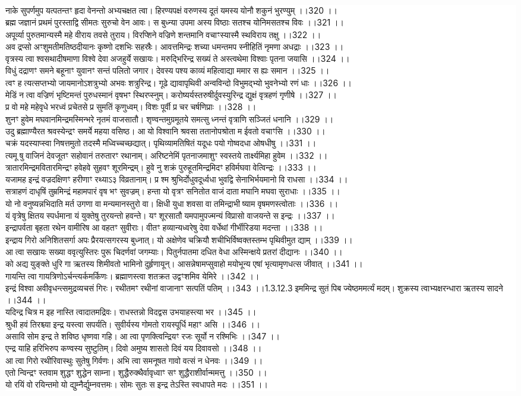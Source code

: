 नाके सुपर्णमुप यत्पतन्तꣳ हृदा वेनन्तो अभ्यचक्षत त्वा। हिरण्यपक्षं वरुणस्य दूतं यमस्य योनौ शकुनं भुरण्युम् ।।320 ।।  
ब्रह्म जज्ञानं प्रथमं पुरस्ताद्वि सीमतः सुरुचो वेन आवः। स बुध्न्या उपमा अस्य विष्ठाः सतश्च योनिमसतश्च विवः ।।321 ।।  
अपूर्व्या पुरुतमान्यस्मै महे वीराय तवसे तुराय। विरप्शिने वज्रिणे शन्तमानि वचाꣳस्यास्मै स्थविराय तक्षु ।।322 ।।  
अव द्रप्सो अꣳशुमतीमतिष्ठदीयानः कृष्णो दशभिः सहस्रैः। आवत्तमिन्द्रः शच्या धमन्तमप स्नीहितिं नृमणा अधद्राः ।।323 ।।  
वृत्रस्य त्वा श्वसथादीषमाणा विश्वे देवा अजहुर्ये सखायः। मरुद्भिरिन्द्र सख्यं ते अस्त्वथेमा विश्वाः पृतना जयासि ।।324 ।।  
विधुं दद्राणꣳ समने बहूनाꣳ युवानꣳ सन्तं पलितो जगार। देवस्य पश्य काव्यं महित्वाद्या ममार स ह्यः समान ।।325 ।।  
त्वꣳ ह त्यत्सप्तभ्यो जायमानोऽशत्रुभ्यो अभवः शत्रुरिन्द्र। गूढे द्यावापृथिवी अन्वविन्दो विभुमद्भ्यो भुवनेभ्यो रणं धाः ।।326 ।।  
मेडिं न त्वा वज्रिणं भृष्टिमन्तं पुरुधस्मानं वृषभꣳ स्थिरप्स्नुम्। करोष्यर्यस्तरुषीर्दुवस्युरिन्द्र द्युक्षं वृत्रहणं गृणीषे ।।327 ।।  
प्र वो महे महेवृधे भरध्वं प्रचेतसे प्र सुमतिं कृणुध्वम्। विशः पूर्वी प्र चर चर्षणिप्राः ।।328 ।।  
शुनꣳ हुवेम मघवानमिन्द्रमस्मिन्भरे नृतमं वाजसातौ। शृण्वन्तमुग्रमूतये समत्सु ध्नन्तं वृत्राणि सञ्जितं धनानि ।।329 ।।  
उदु ब्रह्माण्यैरत श्रवस्येन्द्रꣳ समर्ये महया वसिष्ठ। आ यो विश्वानि श्रवसा ततानोपश्रोता म ईवतो वचाꣳसि ।।330 ।।  
चक्रं यदस्याप्स्वा निषत्तमुतो तदस्मै मध्विच्चच्छद्यात्। पृथिव्यामतिषितं यदूधः पयो गोष्वदधा ओषधीषु ।।331 ।।  
त्यमू षु वाजिनं देवजूतꣳ सहोवानं तरुतारꣳ रथानाम्। अरिष्टनेमिं पृतनाजमाशुꣳ स्वस्तये तार्क्ष्यमिहा हुवेम ।।332 ।।  
त्रातारमिन्द्रमवितारमिन्द्रꣳ हवेहवे सुहवꣳ शूरमिन्द्रम्। हुवे नु शक्रं पुरुहूतमिन्द्रमिदꣳ हविर्मघवा वेत्विन्द्रः ।।333 ।।  
यजामह इन्द्रं वज्रदक्षिणꣳ हरीणाꣳ रथ्याऽ३ विव्रतानाम्। प्र श्म श्रुभिर्दोधुवदूर्ध्वधा भुवद्वि सेनाभिर्भयमानो वि राधसा ।।334 ।।  
सत्राहणं दाधृषिं तुम्रमिन्द्रं महामपारं वृष भꣳ सुवज्रम्। हन्ता यो वृत्रꣳ सनितोत वाजं दाता मघानि मघवा सुराधाः ।।335 ।।  
यो नो वनुष्यन्नभिदाति मर्त उगणा वा मन्यमानस्तुरो वा। क्षिधी युधा शवसा वा तमिन्द्राभी ष्याम वृषमणस्त्वोताः ।।336 ।।  
यं वृत्रेषु क्षितय स्पर्धमाना यं युक्तेषु तुरयन्तो हवन्ते। यꣳ शूरसातौ यमपामुपज्मन्यं विप्रासो वाजयन्ते स इन्द्रः ।।337 ।।  
इन्द्रापर्वता बृहता रथेन वामीरिष आ वहतꣳ सुवीराः। वीतꣳ हव्यान्यध्वरेषु देवा वर्धेथां गीर्भीरिडया मदन्ता ।।338 ।।  
इन्द्राय गिरो अनिशितसर्गा अपः प्रैरयत्सगरस्य बुध्नात्। यो अक्षेणेव चक्रियौ शचीभिर्विष्वक्तस्तम्भ पृथिवीमुत द्याम् ।।339 ।।  
आ त्वा सखायः सख्या ववृत्युस्तिरः पुरू चिदर्णवां जगम्याः। पितुर्नपातमा दधित वेधा अस्मिन्क्षये प्रतरां दीद्यानः ।।340 ।।  
को अद्य युङ्क्ते धुरि गा ऋतस्य शिमीवतो भामिनो दुर्हृणायून्। आसन्नेषामप्सुवाहो मयोभून्य एषां भृत्यामृणधत्स जीवात् ।।341 ।।  
गायन्ति त्वा गायत्रिणोऽर्चन्त्यर्कमर्किणः। ब्रह्माणस्त्वा शतक्रत
उद्वꣳशमिव येमिरे ।।342 ।।  
इन्द्रं विश्वा अवीवृधन्त्समुद्रव्यचसं गिरः। रथीतमꣳ रथीनां वाजानाꣳ सत्पतिं पतिम् ।।343 ।।1.3.12.3
इममिन्द्र सुतं पिब ज्येष्ठममर्त्यं मदम्। शुक्रस्य त्वाभ्यक्षरन्धारा ऋतस्य सादने ।।344 ।।  
यदिन्द्र चित्र म इह नास्ति त्वादातमद्रिवः। राधस्तन्नो विदद्वस उभयाहस्त्या भर ।।345 ।।  
श्रुधी हवं तिरश्च्या इन्द्र यस्त्वा सपर्यति। सुवीर्यस्य गोमतो रायस्पूर्धि महाꣳ असि ।।346 ।।  
असावि सोम इन्द्र ते शविष्ठ धृष्णवा गहि। आ त्वा पृणक्त्विन्द्रियꣳ रजः सूर्यो न रश्मिभिः ।।347 ।।  
एन्द्र याहि हरिभिरुप कण्वस्य सुष्टुतिम्। दिवो अमुष्य शासतो दिवं यय दिवावसो ।।348 ।।  
आ त्वा गिरो रथीरिवास्थुः सुतेषु गिर्वणः। अभि त्वा
समनूषत गावो वत्सं न धेनवः ।।349 ।।  
एतो न्विन्द्रꣳ स्तवाम शुद्धꣳ शुद्धेन साम्ना। शुद्धैरुक्थैर्वावृध्वाꣳ सꣳ शुद्धैराशीर्वान्ममत्तु ।।350 ।।  
यो रयिं वो रयिन्तमो यो द्युम्नैर्द्युम्नवत्तमः। सोमः सुतः स इन्द्र तेऽस्ति स्वधापते मदः ।।351 ।।  
